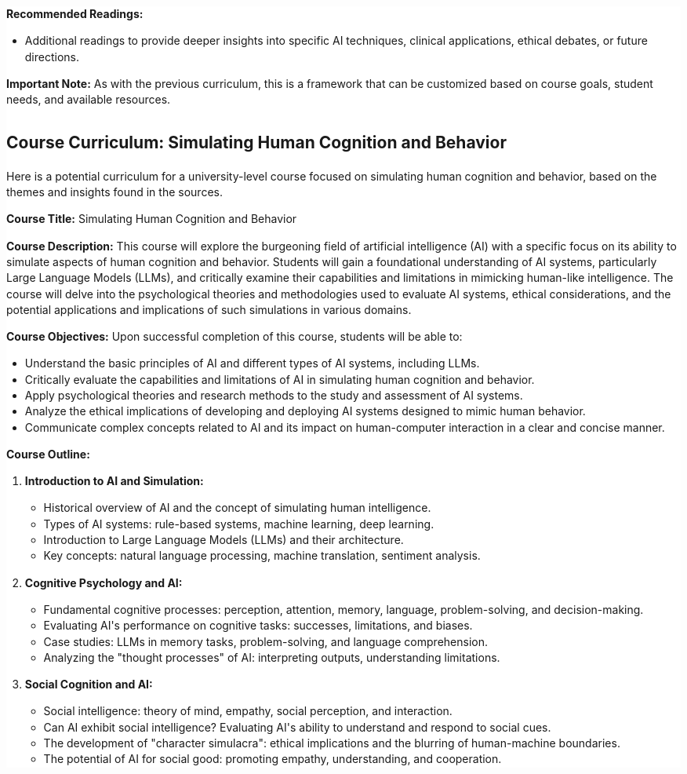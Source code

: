 **Recommended Readings:**

*   Additional readings to provide deeper insights into specific AI techniques, clinical applications, ethical debates, or future directions. 

**Important Note:** As with the previous curriculum, this is a framework that can be customized based on course goals, student needs, and available resources. 

## Course Curriculum: Simulating Human Cognition and Behavior

Here is a potential curriculum for a university-level course focused on simulating human cognition and behavior, based on the themes and insights found in the sources.

**Course Title:** Simulating Human Cognition and Behavior

**Course Description:** This course will explore the burgeoning field of artificial intelligence (AI) with a specific focus on its ability to simulate aspects of human cognition and behavior. Students will gain a foundational understanding of AI systems, particularly Large Language Models (LLMs), and critically examine their capabilities and limitations in mimicking human-like intelligence.  The course will delve into the psychological theories and methodologies used to evaluate AI systems, ethical considerations, and the potential applications and implications of such simulations in various domains.

**Course Objectives:** Upon successful completion of this course, students will be able to:

*   Understand the basic principles of AI and different types of AI systems, including LLMs.
*   Critically evaluate the capabilities and limitations of AI in simulating human cognition and behavior.
*   Apply psychological theories and research methods to the study and assessment of AI systems.
*   Analyze the ethical implications of developing and deploying AI systems designed to mimic human behavior.
*   Communicate complex concepts related to AI and its impact on human-computer interaction in a clear and concise manner. 

**Course Outline:** 

1.  **Introduction to AI and Simulation:**
    *   Historical overview of AI and the concept of simulating human intelligence.
    *   Types of AI systems: rule-based systems, machine learning, deep learning.
    *   Introduction to Large Language Models (LLMs) and their architecture.
    *   Key concepts: natural language processing, machine translation, sentiment analysis.

2.  **Cognitive Psychology and AI:**
    *   Fundamental cognitive processes: perception, attention, memory, language, problem-solving, and decision-making.
    *   Evaluating AI's performance on cognitive tasks: successes, limitations, and biases.
    *   Case studies: LLMs in memory tasks, problem-solving, and language comprehension.
    *   Analyzing the "thought processes" of AI: interpreting outputs, understanding limitations.

3.  **Social Cognition and AI:**
    *   Social intelligence: theory of mind, empathy, social perception, and interaction.
    *   Can AI exhibit social intelligence? Evaluating AI's ability to understand and respond to social cues.
    *   The development of "character simulacra": ethical implications and the blurring of human-machine boundaries.
    *   The potential of AI for social good: promoting empathy, understanding, and cooperation.
